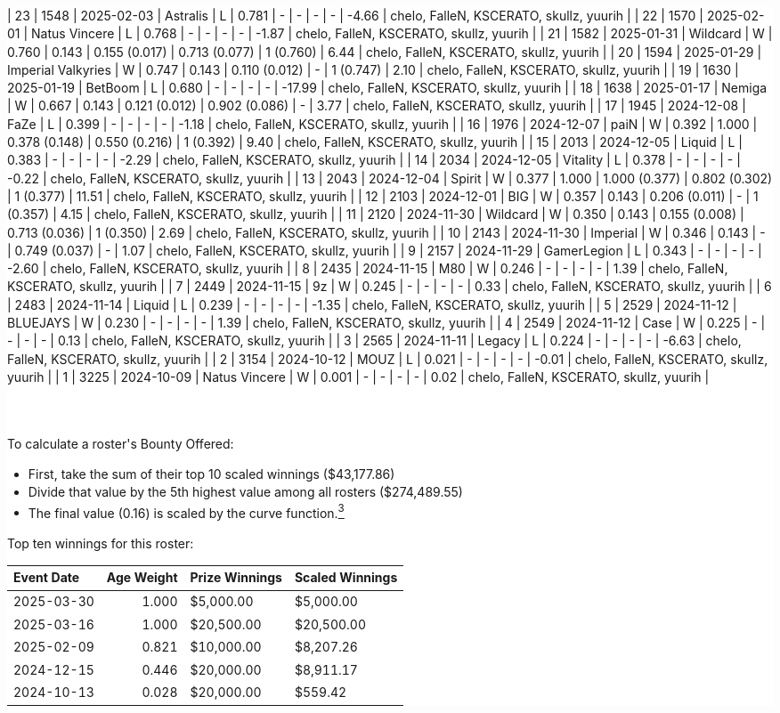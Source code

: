|           23 |     1548 | 2025-02-03 | Astralis           | L   | 0.781      | -            | -                | -                | -         |    -4.66 | chelo, FalleN, KSCERATO, skullz, yuurih |
|           22 |     1570 | 2025-02-01 | Natus Vincere      | L   | 0.768      | -            | -                | -                | -         |    -1.87 | chelo, FalleN, KSCERATO, skullz, yuurih |
|           21 |     1582 | 2025-01-31 | Wildcard           | W   | 0.760      | 0.143        | 0.155 (0.017)    | 0.713 (0.077)    | 1 (0.760) |     6.44 | chelo, FalleN, KSCERATO, skullz, yuurih |
|           20 |     1594 | 2025-01-29 | Imperial Valkyries | W   | 0.747      | 0.143        | 0.110 (0.012)    | -                | 1 (0.747) |     2.10 | chelo, FalleN, KSCERATO, skullz, yuurih |
|           19 |     1630 | 2025-01-19 | BetBoom            | L   | 0.680      | -            | -                | -                | -         |   -17.99 | chelo, FalleN, KSCERATO, skullz, yuurih |
|           18 |     1638 | 2025-01-17 | Nemiga             | W   | 0.667      | 0.143        | 0.121 (0.012)    | 0.902 (0.086)    | -         |     3.77 | chelo, FalleN, KSCERATO, skullz, yuurih |
|           17 |     1945 | 2024-12-08 | FaZe               | L   | 0.399      | -            | -                | -                | -         |    -1.18 | chelo, FalleN, KSCERATO, skullz, yuurih |
|           16 |     1976 | 2024-12-07 | paiN               | W   | 0.392      | 1.000        | 0.378 (0.148)    | 0.550 (0.216)    | 1 (0.392) |     9.40 | chelo, FalleN, KSCERATO, skullz, yuurih |
|           15 |     2013 | 2024-12-05 | Liquid             | L   | 0.383      | -            | -                | -                | -         |    -2.29 | chelo, FalleN, KSCERATO, skullz, yuurih |
|           14 |     2034 | 2024-12-05 | Vitality           | L   | 0.378      | -            | -                | -                | -         |    -0.22 | chelo, FalleN, KSCERATO, skullz, yuurih |
|           13 |     2043 | 2024-12-04 | Spirit             | W   | 0.377      | 1.000        | 1.000 (0.377)    | 0.802 (0.302)    | 1 (0.377) |    11.51 | chelo, FalleN, KSCERATO, skullz, yuurih |
|           12 |     2103 | 2024-12-01 | BIG                | W   | 0.357      | 0.143        | 0.206 (0.011)    | -                | 1 (0.357) |     4.15 | chelo, FalleN, KSCERATO, skullz, yuurih |
|           11 |     2120 | 2024-11-30 | Wildcard           | W   | 0.350      | 0.143        | 0.155 (0.008)    | 0.713 (0.036)    | 1 (0.350) |     2.69 | chelo, FalleN, KSCERATO, skullz, yuurih |
|           10 |     2143 | 2024-11-30 | Imperial           | W   | 0.346      | 0.143        | -                | 0.749 (0.037)    | -         |     1.07 | chelo, FalleN, KSCERATO, skullz, yuurih |
|            9 |     2157 | 2024-11-29 | GamerLegion        | L   | 0.343      | -            | -                | -                | -         |    -2.60 | chelo, FalleN, KSCERATO, skullz, yuurih |
|            8 |     2435 | 2024-11-15 | M80                | W   | 0.246      | -            | -                | -                | -         |     1.39 | chelo, FalleN, KSCERATO, skullz, yuurih |
|            7 |     2449 | 2024-11-15 | 9z                 | W   | 0.245      | -            | -                | -                | -         |     0.33 | chelo, FalleN, KSCERATO, skullz, yuurih |
|            6 |     2483 | 2024-11-14 | Liquid             | L   | 0.239      | -            | -                | -                | -         |    -1.35 | chelo, FalleN, KSCERATO, skullz, yuurih |
|            5 |     2529 | 2024-11-12 | BLUEJAYS           | W   | 0.230      | -            | -                | -                | -         |     1.39 | chelo, FalleN, KSCERATO, skullz, yuurih |
|            4 |     2549 | 2024-11-12 | Case               | W   | 0.225      | -            | -                | -                | -         |     0.13 | chelo, FalleN, KSCERATO, skullz, yuurih |
|            3 |     2565 | 2024-11-11 | Legacy             | L   | 0.224      | -            | -                | -                | -         |    -6.63 | chelo, FalleN, KSCERATO, skullz, yuurih |
|            2 |     3154 | 2024-10-12 | MOUZ               | L   | 0.021      | -            | -                | -                | -         |    -0.01 | chelo, FalleN, KSCERATO, skullz, yuurih |
|            1 |     3225 | 2024-10-09 | Natus Vincere      | W   | 0.001      | -            | -                | -                | -         |     0.02 | chelo, FalleN, KSCERATO, skullz, yuurih |

<br />
<span id="table2"></span><br />
To calculate a roster's Bounty Offered:<br />

- First, take the sum of their top 10 scaled winnings ($43,177.86)
- Divide that value by the 5th highest value among all rosters ($274,489.55)
- The final value (0.16) is scaled by the curve function.[<sup>3</sup>](#curveFunction)

Top ten winnings for this roster:<br />

| Event Date | Age Weight | Prize Winnings | Scaled Winnings |
| :- | -: | :- | :- |
| 2025-03-30 |      1.000 | $5,000.00      | $5,000.00       |
| 2025-03-16 |      1.000 | $20,500.00     | $20,500.00      |
| 2025-02-09 |      0.821 | $10,000.00     | $8,207.26       |
| 2024-12-15 |      0.446 | $20,000.00     | $8,911.17       |
| 2024-10-13 |      0.028 | $20,000.00     | $559.42         |
